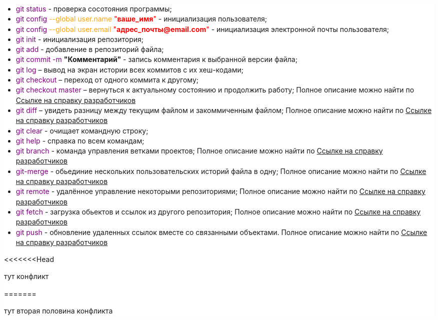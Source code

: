 * <span style="color:purple"> git status </span> - проверка сосотояния программы;
* <span style="color:purple"> git config </span> <span style="color:orange"> --global user.name </span> <span style="color:red"> "__ваше_имя__" </span> - инициализация пользователя;
* <span style="color:purple"> git config </span> <span style="color:orange"> --global user.email </span> <span style="color:red"> "__адрес_почты@email.com__" </span> - инициализация электронной почты пользователя;
* <span style="color:purple"> git init </span> - инициализация репозитория;
* <span style="color:purple"> git add </span> - добавление в репозиторий файла;
* <span style="color:purple"> git commit -m </span> __"Комментарий"__ - запись комментария к выбранной версии файла;
* <span style="color:purple">git log </span> – вывод на экран истории всех коммитов с их хеш-кодами;
* <span style="color:purple">git checkout </span> – переход от одного коммита к другому;
* <span style="color:purple">git checkout master </span> – вернуться к актуальному состоянию и продолжить работу; Полное описание можно найти по [Ссылке на справку разработчиков](https://git-scm.com/docs/git-checkout)
* <span style="color:purple">git diff </span> – увидеть разницу между текущим файлом и закоммиченным файлом; Полное описание можно найти по [Ссылке на справку разработчиков](https://git-scm.com/docs/git-diff)
* <span style="color:purple">git clear </span> - очищает командную строку;
* <span style="color:purple">git help </span> - справка по всем командам;
* <span style="color:purple">git branch </span> - команда управления ветками проектов; Полное описание можно найти по [Ссылке на справку разработчиков](https://git-scm.com/docs/git-branch)
* <span style="color:purple">git-merge </span> - обьединие нескольких пользовательских историй файла в одну; Полное описание можно найти по [Ссылке на справку разработчиков](https://git-scm.com/docs/git-merge)
* <span style="color:purple">git remote </span> - удалённое управление некоторыми репозиториями; Полное описание можно найти по [Ссылке на справку разработчиков](https://git-scm.com/docs/git-remote)
* <span style="color:purple">git fetch </span> - загрузка обьектов и ссылок из другого репозитория; Полное описание можно найти по [Ссылке на справку разработчиков](https://git-scm.com/docs/git-fetch)
* <span style="color:purple">git push </span> - обновление удаленных ссылок вместе со связанными объектами. Полное описание можно найти по [Ссылке на справку разработчиков](https://git-scm.com/docs/git-push)

<<<<<<<Head 

тут конфликт

=======

тут вторая половина конфликта

>>>>>>>
